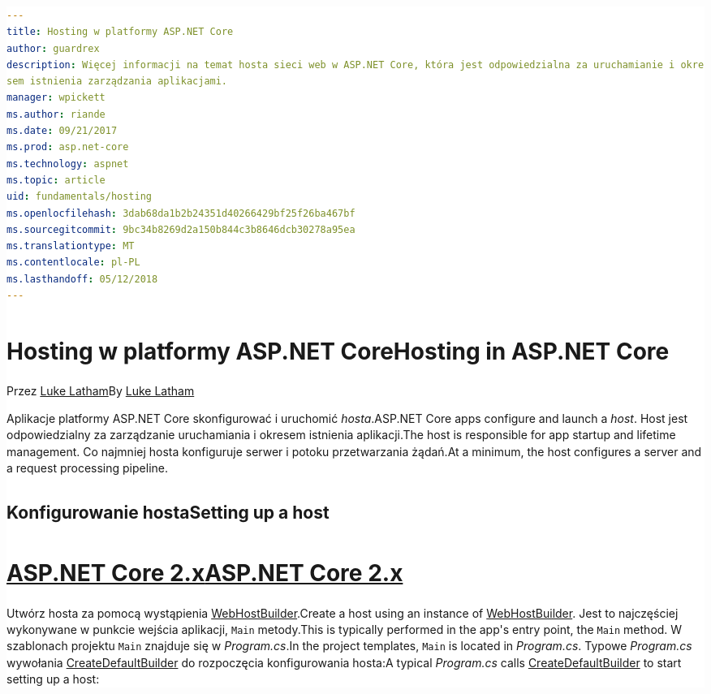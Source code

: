 ```yaml
---
title: Hosting w platformy ASP.NET Core
author: guardrex
description: Więcej informacji na temat hosta sieci web w ASP.NET Core, która jest odpowiedzialna za uruchamianie i okresem istnienia zarządzania aplikacjami.
manager: wpickett
ms.author: riande
ms.date: 09/21/2017
ms.prod: asp.net-core
ms.technology: aspnet
ms.topic: article
uid: fundamentals/hosting
ms.openlocfilehash: 3dab68da1b2b24351d40266429bf25f26ba467bf
ms.sourcegitcommit: 9bc34b8269d2a150b844c3b8646dcb30278a95ea
ms.translationtype: MT
ms.contentlocale: pl-PL
ms.lasthandoff: 05/12/2018
---
```

# <a name="hosting-in-aspnet-core"></a><span data-ttu-id="ab349-103">Hosting w platformy ASP.NET Core</span><span class="sxs-lookup"><span data-stu-id="ab349-103">Hosting in ASP.NET Core</span></span>

<span data-ttu-id="ab349-104">Przez [Luke Latham](https://github.com/guardrex)</span><span class="sxs-lookup"><span data-stu-id="ab349-104">By [Luke Latham](https://github.com/guardrex)</span></span>

<span data-ttu-id="ab349-105">Aplikacje platformy ASP.NET Core skonfigurować i uruchomić *hosta*.</span><span class="sxs-lookup"><span data-stu-id="ab349-105">ASP.NET Core apps configure and launch a *host*.</span></span> <span data-ttu-id="ab349-106">Host jest odpowiedzialny za zarządzanie uruchamiania i okresem istnienia aplikacji.</span><span class="sxs-lookup"><span data-stu-id="ab349-106">The host is responsible for app startup and lifetime management.</span></span> <span data-ttu-id="ab349-107">Co najmniej hosta konfiguruje serwer i potoku przetwarzania żądań.</span><span class="sxs-lookup"><span data-stu-id="ab349-107">At a minimum, the host configures a server and a request processing pipeline.</span></span>

## <a name="setting-up-a-host"></a><span data-ttu-id="ab349-108">Konfigurowanie hosta</span><span class="sxs-lookup"><span data-stu-id="ab349-108">Setting up a host</span></span>

# <a name="aspnet-core-2xtabaspnetcore2x"></a>[<span data-ttu-id="ab349-109">ASP.NET Core 2.x</span><span class="sxs-lookup"><span data-stu-id="ab349-109">ASP.NET Core 2.x</span></span>](#tab/aspnetcore2x/)
<span data-ttu-id="ab349-110">Utwórz hosta za pomocą wystąpienia [WebHostBuilder](/dotnet/api/microsoft.aspnetcore.hosting.webhostbuilder).</span><span class="sxs-lookup"><span data-stu-id="ab349-110">Create a host using an instance of [WebHostBuilder](/dotnet/api/microsoft.aspnetcore.hosting.webhostbuilder).</span></span> <span data-ttu-id="ab349-111">Jest to najczęściej wykonywane w punkcie wejścia aplikacji, `Main` metody.</span><span class="sxs-lookup"><span data-stu-id="ab349-111">This is typically performed in the app's entry point, the `Main` method.</span></span> <span data-ttu-id="ab349-112">W szablonach projektu `Main` znajduje się w *Program.cs*.</span><span class="sxs-lookup"><span data-stu-id="ab349-112">In the project templates, `Main` is located in *Program.cs*.</span></span> <span data-ttu-id="ab349-113">Typowe *Program.cs* wywołania [CreateDefaultBuilder](/dotnet/api/microsoft.aspnetcore.webhost.createdefaultbuilder) do rozpoczęcia konfigurowania hosta:</span><span class="sxs-lookup"><span data-stu-id="ab349-113">A typical *Program.cs* calls [CreateDefaultBuilder](/dotnet/api/microsoft.aspnetcore.webhost.createdefaultbuilder) to start setting up a host:</span></span>
